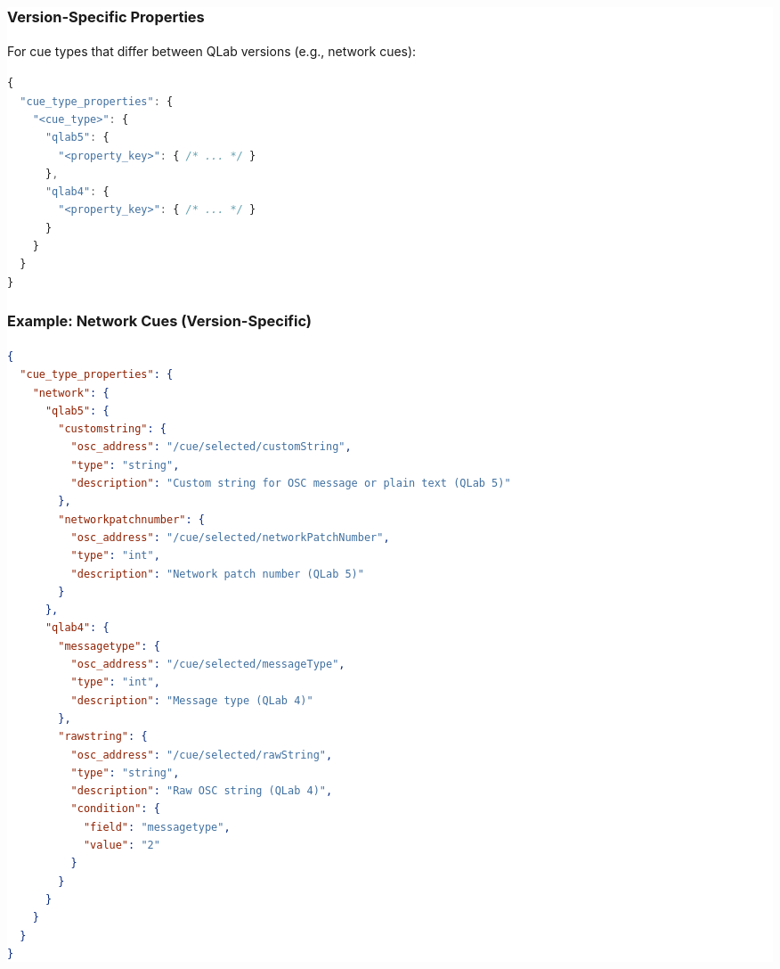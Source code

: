 ### Version-Specific Properties

For cue types that differ between QLab versions (e.g., network cues):

```typescript
{
  "cue_type_properties": {
    "<cue_type>": {
      "qlab5": {
        "<property_key>": { /* ... */ }
      },
      "qlab4": {
        "<property_key>": { /* ... */ }
      }
    }
  }
}
```

### Example: Network Cues (Version-Specific)

```json
{
  "cue_type_properties": {
    "network": {
      "qlab5": {
        "customstring": {
          "osc_address": "/cue/selected/customString",
          "type": "string",
          "description": "Custom string for OSC message or plain text (QLab 5)"
        },
        "networkpatchnumber": {
          "osc_address": "/cue/selected/networkPatchNumber",
          "type": "int",
          "description": "Network patch number (QLab 5)"
        }
      },
      "qlab4": {
        "messagetype": {
          "osc_address": "/cue/selected/messageType",
          "type": "int",
          "description": "Message type (QLab 4)"
        },
        "rawstring": {
          "osc_address": "/cue/selected/rawString",
          "type": "string",
          "description": "Raw OSC string (QLab 4)",
          "condition": {
            "field": "messagetype",
            "value": "2"
          }
        }
      }
    }
  }
}
```
